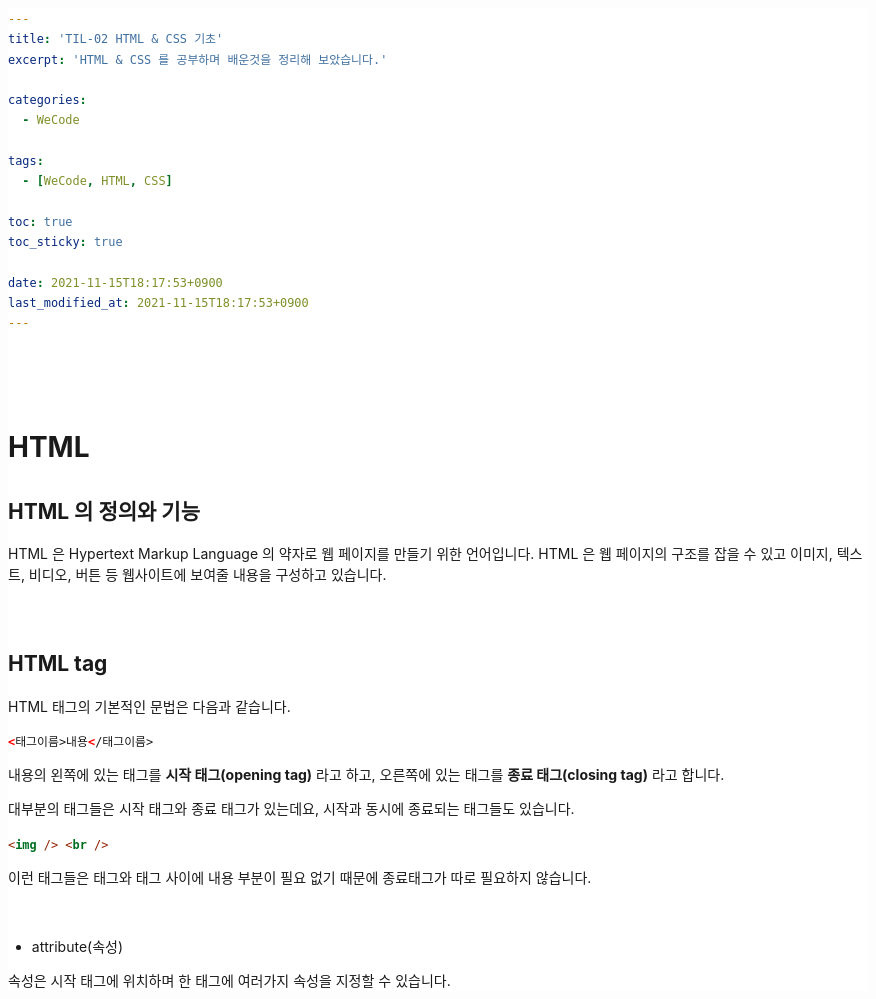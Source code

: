 ```yaml
---
title: 'TIL-02 HTML & CSS 기초'
excerpt: 'HTML & CSS 를 공부하며 배운것을 정리해 보았습니다.'

categories:
  - WeCode

tags:
  - [WeCode, HTML, CSS]

toc: true
toc_sticky: true

date: 2021-11-15T18:17:53+0900
last_modified_at: 2021-11-15T18:17:53+0900
---
```


<br>
<br>

# HTML

## HTML 의 정의와 기능

HTML 은 Hypertext Markup Language 의 약자로 웹 페이지를 만들기 위한 언어입니다. HTML 은 웹 페이지의 구조를 잡을 수 있고 이미지, 텍스트, 비디오, 버튼 등 웹사이트에 보여줄 내용을 구성하고 있습니다.

<br>

## HTML tag

HTML 태그의 기본적인 문법은 다음과 같습니다.

```html
<태그이름>내용</태그이름>
```

내용의 왼쪽에 있는 태그를 **시작 태그(opening tag)** 라고 하고, 오른쪽에 있는 태그를 **종료 태그(closing tag)** 라고 합니다.

대부분의 태그들은 시작 태그와 종료 태그가 있는데요, 시작과 동시에 종료되는 태그들도 있습니다.

```html
<img /> <br />
```

이런 태그들은 태그와 태그 사이에 내용 부분이 필요 없기 때문에 종료태그가 따로 필요하지 않습니다.

<br>

- attribute(속성)

속성은 시작 태그에 위치하며 한 태그에 여러가지 속성을 지정할 수 있습니다.
